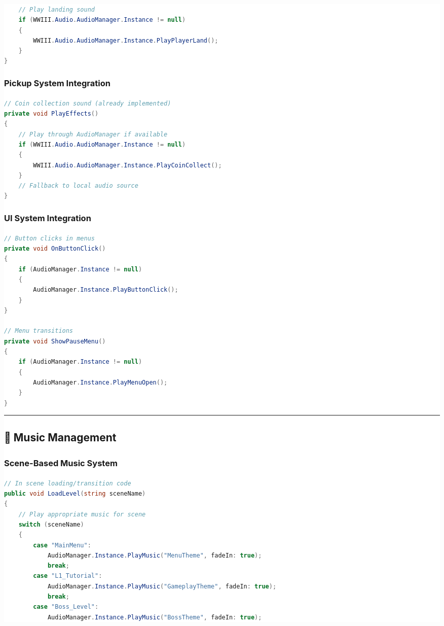 ```csharp
    // Play landing sound
    if (WWIII.Audio.AudioManager.Instance != null)
    {
        WWIII.Audio.AudioManager.Instance.PlayPlayerLand();
    }
}
```

### Pickup System Integration
```csharp
// Coin collection sound (already implemented)
private void PlayEffects()
{
    // Play through AudioManager if available
    if (WWIII.Audio.AudioManager.Instance != null)
    {
        WWIII.Audio.AudioManager.Instance.PlayCoinCollect();
    }
    // Fallback to local audio source
}
```

### UI System Integration
```csharp
// Button clicks in menus
private void OnButtonClick()
{
    if (AudioManager.Instance != null)
    {
        AudioManager.Instance.PlayButtonClick();
    }
}

// Menu transitions
private void ShowPauseMenu()
{
    if (AudioManager.Instance != null)
    {
        AudioManager.Instance.PlayMenuOpen();
    }
}
```

---

## 🎵 Music Management

### Scene-Based Music System
```csharp
// In scene loading/transition code
public void LoadLevel(string sceneName)
{
    // Play appropriate music for scene
    switch (sceneName)
    {
        case "MainMenu":
            AudioManager.Instance.PlayMusic("MenuTheme", fadeIn: true);
            break;
        case "L1_Tutorial":
            AudioManager.Instance.PlayMusic("GameplayTheme", fadeIn: true);
            break;
        case "Boss_Level":
            AudioManager.Instance.PlayMusic("BossTheme", fadeIn: true);
```